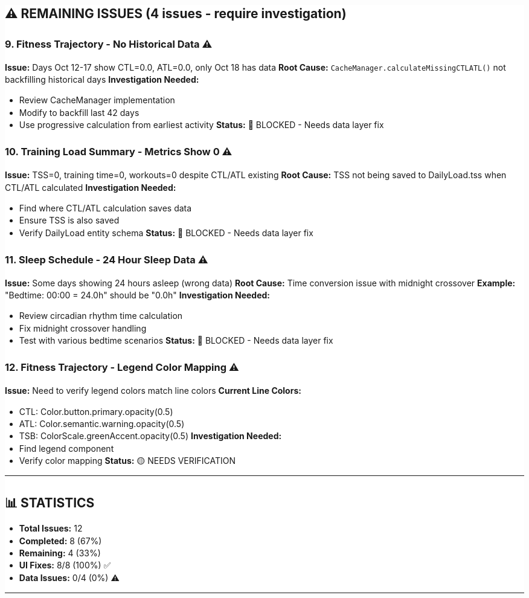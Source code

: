 
## ⚠️ REMAINING ISSUES (4 issues - require investigation)

### 9. Fitness Trajectory - No Historical Data ⚠️
**Issue:** Days Oct 12-17 show CTL=0.0, ATL=0.0, only Oct 18 has data
**Root Cause:** `CacheManager.calculateMissingCTLATL()` not backfilling historical days
**Investigation Needed:**
- Review CacheManager implementation
- Modify to backfill last 42 days
- Use progressive calculation from earliest activity
**Status:** 🔴 BLOCKED - Needs data layer fix

### 10. Training Load Summary - Metrics Show 0 ⚠️
**Issue:** TSS=0, training time=0, workouts=0 despite CTL/ATL existing
**Root Cause:** TSS not being saved to DailyLoad.tss when CTL/ATL calculated
**Investigation Needed:**
- Find where CTL/ATL calculation saves data
- Ensure TSS is also saved
- Verify DailyLoad entity schema
**Status:** 🔴 BLOCKED - Needs data layer fix

### 11. Sleep Schedule - 24 Hour Sleep Data ⚠️
**Issue:** Some days showing 24 hours asleep (wrong data)
**Root Cause:** Time conversion issue with midnight crossover
**Example:** "Bedtime: 00:00 = 24.0h" should be "0.0h"
**Investigation Needed:**
- Review circadian rhythm time calculation
- Fix midnight crossover handling
- Test with various bedtime scenarios
**Status:** 🔴 BLOCKED - Needs data layer fix

### 12. Fitness Trajectory - Legend Color Mapping ⚠️
**Issue:** Need to verify legend colors match line colors
**Current Line Colors:**
- CTL: Color.button.primary.opacity(0.5)
- ATL: Color.semantic.warning.opacity(0.5)
- TSB: ColorScale.greenAccent.opacity(0.5)
**Investigation Needed:**
- Find legend component
- Verify color mapping
**Status:** 🟡 NEEDS VERIFICATION

---

## 📊 STATISTICS

- **Total Issues:** 12
- **Completed:** 8 (67%)
- **Remaining:** 4 (33%)
- **UI Fixes:** 8/8 (100%) ✅
- **Data Issues:** 0/4 (0%) ⚠️

---